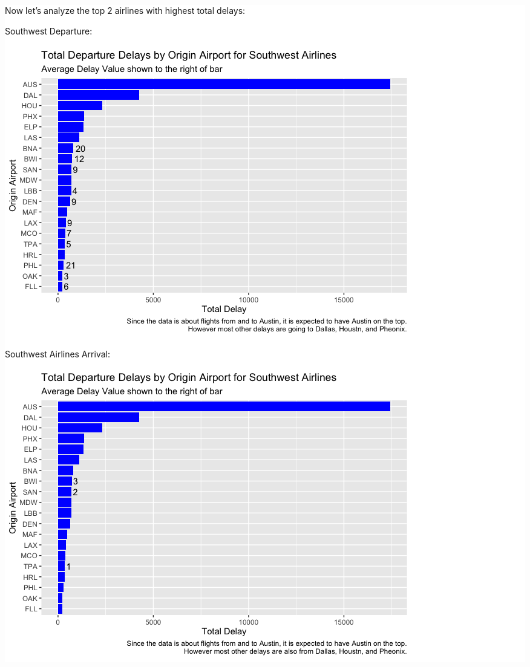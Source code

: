 Now let’s analyze the top 2 airlines with highest total delays:

Southwest Departure:

![](ECO-395-Homework-1--Ahmed-Almezail-aia832-v2_files/figure-markdown_strict/unnamed-chunk-9-1.png)

Southwest Airlines Arrival:

![](ECO-395-Homework-1--Ahmed-Almezail-aia832-v2_files/figure-markdown_strict/unnamed-chunk-10-1.png)
